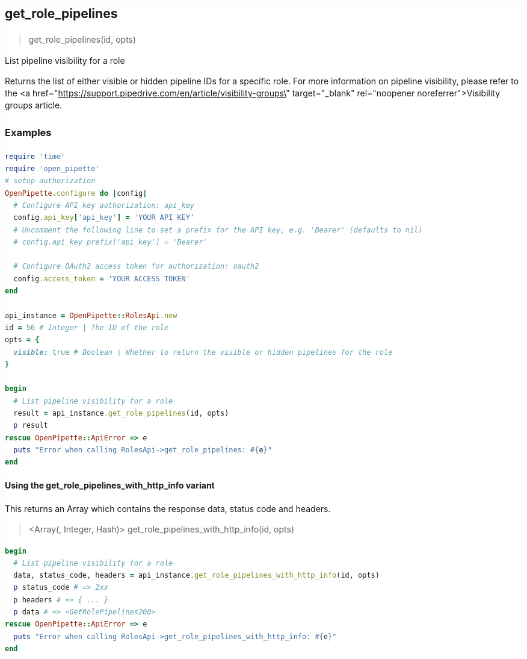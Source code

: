 
## get_role_pipelines

> <GetRolePipelines200> get_role_pipelines(id, opts)

List pipeline visibility for a role

Returns the list of either visible or hidden pipeline IDs for a specific role. For more information on pipeline visibility, please refer to the <a href=\"https://support.pipedrive.com/en/article/visibility-groups\" target=\"_blank\" rel=\"noopener noreferrer\">Visibility groups article</a>.

### Examples

```ruby
require 'time'
require 'open_pipette'
# setup authorization
OpenPipette.configure do |config|
  # Configure API key authorization: api_key
  config.api_key['api_key'] = 'YOUR API KEY'
  # Uncomment the following line to set a prefix for the API key, e.g. 'Bearer' (defaults to nil)
  # config.api_key_prefix['api_key'] = 'Bearer'

  # Configure OAuth2 access token for authorization: oauth2
  config.access_token = 'YOUR ACCESS TOKEN'
end

api_instance = OpenPipette::RolesApi.new
id = 56 # Integer | The ID of the role
opts = {
  visible: true # Boolean | Whether to return the visible or hidden pipelines for the role
}

begin
  # List pipeline visibility for a role
  result = api_instance.get_role_pipelines(id, opts)
  p result
rescue OpenPipette::ApiError => e
  puts "Error when calling RolesApi->get_role_pipelines: #{e}"
end
```

#### Using the get_role_pipelines_with_http_info variant

This returns an Array which contains the response data, status code and headers.

> <Array(<GetRolePipelines200>, Integer, Hash)> get_role_pipelines_with_http_info(id, opts)

```ruby
begin
  # List pipeline visibility for a role
  data, status_code, headers = api_instance.get_role_pipelines_with_http_info(id, opts)
  p status_code # => 2xx
  p headers # => { ... }
  p data # => <GetRolePipelines200>
rescue OpenPipette::ApiError => e
  puts "Error when calling RolesApi->get_role_pipelines_with_http_info: #{e}"
end
```
